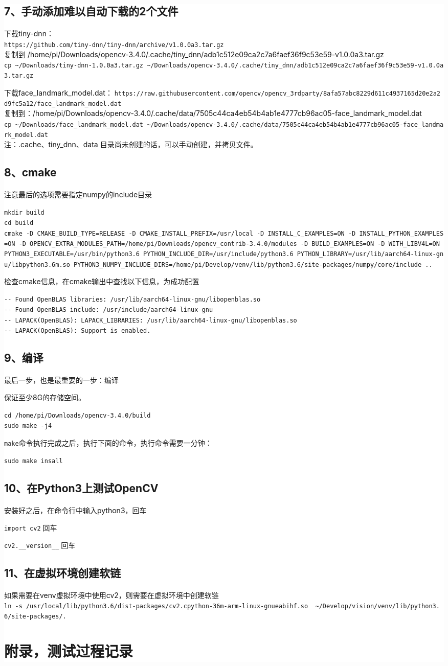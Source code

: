 ## 7、手动添加难以自动下载的2个文件
下载tiny-dnn：  
`https://github.com/tiny-dnn/tiny-dnn/archive/v1.0.0a3.tar.gz`  
复制到  /home/pi/Downloads/opencv-3.4.0/.cache/tiny_dnn/adb1c512e09ca2c7a6faef36f9c53e59-v1.0.0a3.tar.gz  
`cp ~/Downloads/tiny-dnn-1.0.0a3.tar.gz ~/Downloads/opencv-3.4.0/.cache/tiny_dnn/adb1c512e09ca2c7a6faef36f9c53e59-v1.0.0a3.tar.gz`  
  
下载face_landmark_model.dat：
`https://raw.githubusercontent.com/opencv/opencv_3rdparty/8afa57abc8229d611c4937165d20e2a2d9fc5a12/face_landmark_model.dat`  
复制到：/home/pi/Downloads/opencv-3.4.0/.cache/data/7505c44ca4eb54b4ab1e4777cb96ac05-face_landmark_model.dat  
`cp ~/Downloads/face_landmark_model.dat ~/Downloads/opencv-3.4.0/.cache/data/7505c44ca4eb54b4ab1e4777cb96ac05-face_landmark_model.dat`  
注：.cache、tiny_dnn、data 目录尚未创建的话，可以手动创建，并拷贝文件。

## 8、cmake
注意最后的选项需要指定numpy的include目录
```
mkdir build
cd build
cmake -D CMAKE_BUILD_TYPE=RELEASE -D CMAKE_INSTALL_PREFIX=/usr/local -D INSTALL_C_EXAMPLES=ON -D INSTALL_PYTHON_EXAMPLES=ON -D OPENCV_EXTRA_MODULES_PATH=/home/pi/Downloads/opencv_contrib-3.4.0/modules -D BUILD_EXAMPLES=ON -D WITH_LIBV4L=ON PYTHON3_EXECUTABLE=/usr/bin/python3.6 PYTHON_INCLUDE_DIR=/usr/include/python3.6 PYTHON_LIBRARY=/usr/lib/aarch64-linux-gnu/libpython3.6m.so PYTHON3_NUMPY_INCLUDE_DIRS=/home/pi/Develop/venv/lib/python3.6/site-packages/numpy/core/include ..
```
检查cmake信息，在cmake输出中查找以下信息，为成功配置
```
-- Found OpenBLAS libraries: /usr/lib/aarch64-linux-gnu/libopenblas.so
-- Found OpenBLAS include: /usr/include/aarch64-linux-gnu
-- LAPACK(OpenBLAS): LAPACK_LIBRARIES: /usr/lib/aarch64-linux-gnu/libopenblas.so
-- LAPACK(OpenBLAS): Support is enabled.
```

## 9、编译
最后一步，也是最重要的一步：编译

保证至少8G的存储空间。
```
cd /home/pi/Downloads/opencv-3.4.0/build
sudo make -j4
```

```make```命令执行完成之后，执行下面的命令，执行命令需要一分钟：
```
sudo make insall
```
## 10、在Python3上测试OpenCV
安装好之后，在命令行中输入python3，回车

```import cv2```
回车

```cv2.__version__```
回车

## 11、在虚拟环境创建软链
如果需要在venv虚拟环境中使用cv2，则需要在虚拟环境中创建软链  
`ln -s /usr/local/lib/python3.6/dist-packages/cv2.cpython-36m-arm-linux-gnueabihf.so  ~/Develop/vision/venv/lib/python3.6/site-packages/.`


# 附录，测试过程记录
```